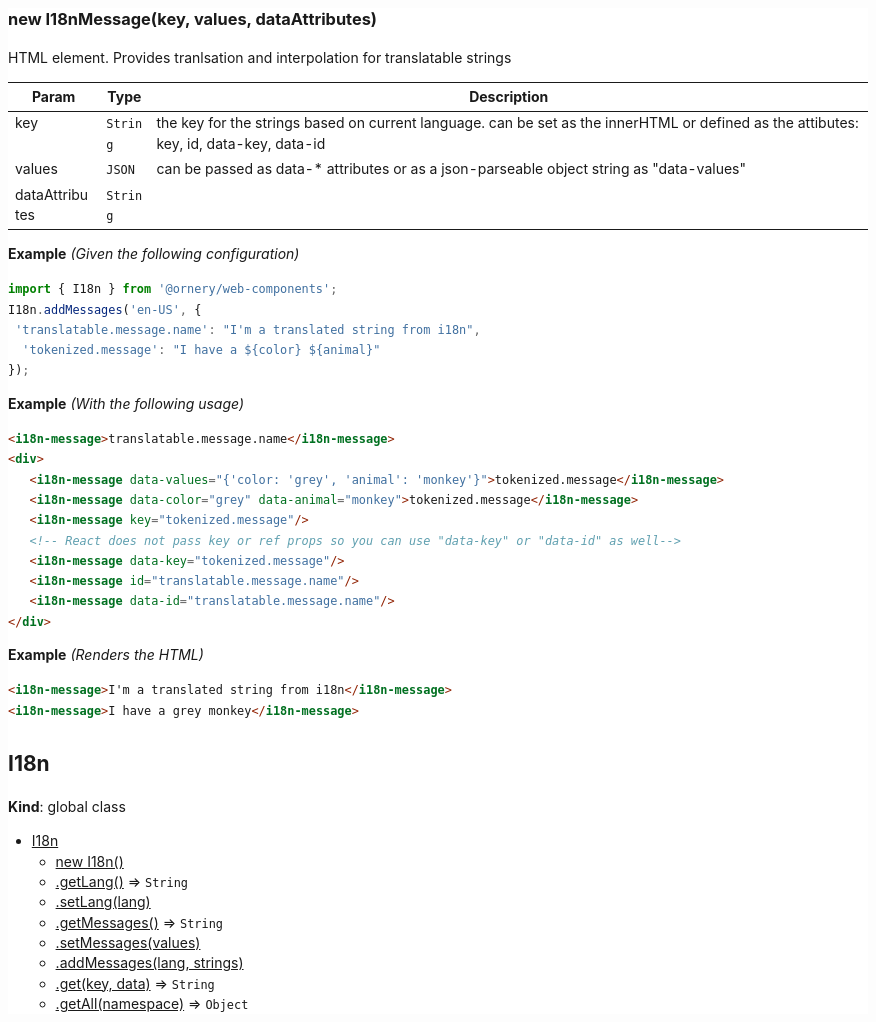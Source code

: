 ### new I18nMessage(key, values, dataAttributes)
<i18n-message> HTML element. Provides tranlsation and interpolation for
translatable strings


| Param | Type | Description |
| --- | --- | --- |
| key | <code>String</code> | the key for the strings based on current language. can be set as the innerHTML or defined as the attibutes: key, id, data-key, data-id |
| values | <code>JSON</code> | can be passed as data-* attributes or as a json-parseable object string as "data-values" |
| dataAttributes | <code>String</code> |  |

**Example** *(Given the following configuration)*  
```js
import { I18n } from '@ornery/web-components';
I18n.addMessages('en-US', {
 'translatable.message.name': "I'm a translated string from i18n",
  'tokenized.message': "I have a ${color} ${animal}"
});
```
**Example** *(With the following usage)*  
```html
<i18n-message>translatable.message.name</i18n-message>
<div>
   <i18n-message data-values="{'color: 'grey', 'animal': 'monkey'}">tokenized.message</i18n-message>
   <i18n-message data-color="grey" data-animal="monkey">tokenized.message</i18n-message>
   <i18n-message key="tokenized.message"/>
   <!-- React does not pass key or ref props so you can use "data-key" or "data-id" as well-->
   <i18n-message data-key="tokenized.message"/>
   <i18n-message id="translatable.message.name"/>
   <i18n-message data-id="translatable.message.name"/>
</div>
```
**Example** *(Renders the HTML)*  
```html
<i18n-message>I'm a translated string from i18n</i18n-message>
<i18n-message>I have a grey monkey</i18n-message>
```
<a name="I18n"></a>

## I18n
**Kind**: global class  

* [I18n](#I18n)
    * [new I18n()](#new_I18n_new)
    * [.getLang()](#I18n.getLang) ⇒ <code>String</code>
    * [.setLang(lang)](#I18n.setLang)
    * [.getMessages()](#I18n.getMessages) ⇒ <code>String</code>
    * [.setMessages(values)](#I18n.setMessages)
    * [.addMessages(lang, strings)](#I18n.addMessages)
    * [.get(key, data)](#I18n.get) ⇒ <code>String</code>
    * [.getAll(namespace)](#I18n.getAll) ⇒ <code>Object</code>
